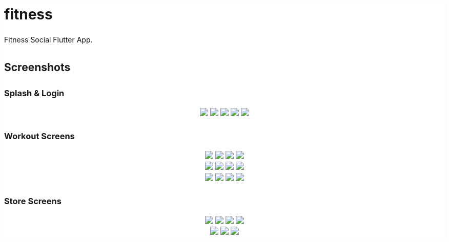 # fitness

Fitness Social Flutter App.

## Screenshots

### Splash & Login
<div style="text-align: center">
  <img src = "https://github.com/jsec1912/fitness-flutter/blob/master/screenshots/Splash.png" width = "150px"/>
  <img src = "https://github.com/jsec1912/fitness-flutter/blob/master/screenshots/login–0.png" width = "150px"/>
  <img src = "https://github.com/jsec1912/fitness-flutter/blob/master/screenshots/login–1.png" width = "150px"/>
  <img src = "https://github.com/jsec1912/fitness-flutter/blob/master/screenshots/login–2.png" width = "150px"/>
  <img src = "https://github.com/jsec1912/fitness-flutter/blob/master/screenshots/login–3.png" width = "150px"/>
</div>

### Workout Screens
<div style="text-align: center">
  <img src = "https://github.com/jsec1912/fitness-flutter/blob/master/screenshots/Workout–0.png" width = "150px"/>
  <img src = "https://github.com/jsec1912/fitness-flutter/blob/master/screenshots/Workout–1.png" width = "150px"/>
  <img src = "https://github.com/jsec1912/fitness-flutter/blob/master/screenshots/Workout–2.png" width = "150px"/>
  <img src = "https://github.com/jsec1912/fitness-flutter/blob/master/screenshots/Workout–3.png" width = "150px"/>
</div>
<div style="text-align: center">
  <img src = "https://github.com/jsec1912/fitness-flutter/blob/master/screenshots/Workout–4.png" width = "150px"/>
  <img src = "https://github.com/jsec1912/fitness-flutter/blob/master/screenshots/Workout–5.png" width = "150px"/>
  <img src = "https://github.com/jsec1912/fitness-flutter/blob/master/screenshots/Workout–6.png" width = "150px"/>
  <img src = "https://github.com/jsec1912/fitness-flutter/blob/master/screenshots/Workout–7.png" width = "150px"/>
</div>
<div style="text-align: center">
  <img src = "https://github.com/jsec1912/fitness-flutter/blob/master/screenshots/Workout–8.png" width = "150px"/>
  <img src = "https://github.com/jsec1912/fitness-flutter/blob/master/screenshots/Workout–9.png" width = "150px"/>
  <img src = "https://github.com/jsec1912/fitness-flutter/blob/master/screenshots/Workout–10.png" width = "150px"/>
  <img src = "https://github.com/jsec1912/fitness-flutter/blob/master/screenshots/Workout–11.png" width = "150px"/>
</div>

### Store Screens
<div style="text-align: center">
  <img src = "https://github.com/jsec1912/fitness-flutter/blob/master/screenshots/Store–0.png" width = "150px"/>
  <img src = "https://github.com/jsec1912/fitness-flutter/blob/master/screenshots/Store–1.png" width = "150px"/>
  <img src = "https://github.com/jsec1912/fitness-flutter/blob/master/screenshots/Store–2.png" width = "150px"/>
  <img src = "https://github.com/jsec1912/fitness-flutter/blob/master/screenshots/Store–3.png" width = "150px"/>
</div>
<div style="text-align: center">
  <img src = "https://github.com/jsec1912/fitness-flutter/blob/master/screenshots/Store–4.png" width = "150px"/>
  <img src = "https://github.com/jsec1912/fitness-flutter/blob/master/screenshots/Store–5.png" width = "150px"/>
  <img src = "https://github.com/jsec1912/fitness-flutter/blob/master/screenshots/Store–6.png" width = "150px"/>